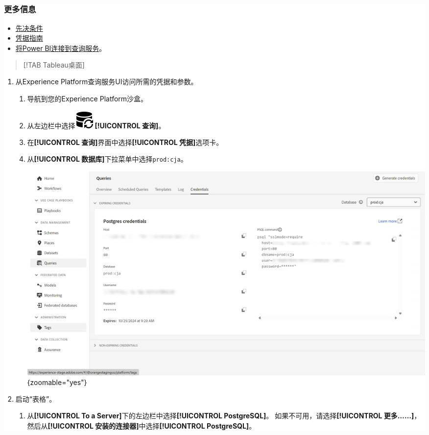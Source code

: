 ### 更多信息

* [先决条件](/help/data-views/bi-extension.md#prerequisites)
* [凭据指南](https://experienceleague.adobe.com/en/docs/experience-platform/query/ui/credentials)
* [将Power BI连接到查询服务](https://experienceleague.adobe.com/en/docs/experience-platform/query/clients/power-bi)。




>[!TAB Tableau桌面]

1. 从Experience Platform查询服务UI访问所需的凭据和参数。

   1. 导航到您的Experience Platform沙盒。
   1. 从左边栏中选择![查询](/help/assets/icons/DataSearch.svg) **[!UICONTROL 查询]**。
   1. 在&#x200B;**[!UICONTROL 查询]**&#x200B;界面中选择&#x200B;**[!UICONTROL 凭据]**&#x200B;选项卡。
   1. 从&#x200B;**[!UICONTROL 数据库]**&#x200B;下拉菜单中选择`prod:cja`。

      ![查询服务凭据](assets/queryservice-credentials.png){zoomable="yes"}

1. 启动“表格”。
   1. 从&#x200B;**[!UICONTROL To a Server]**&#x200B;下的左边栏中选择&#x200B;**[!UICONTROL PostgreSQL]**。 如果不可用，请选择&#x200B;**[!UICONTROL 更多……]**，然后从&#x200B;**[!UICONTROL 安装的连接器]**&#x200B;中选择&#x200B;**[!UICONTROL PostgreSQL]**。